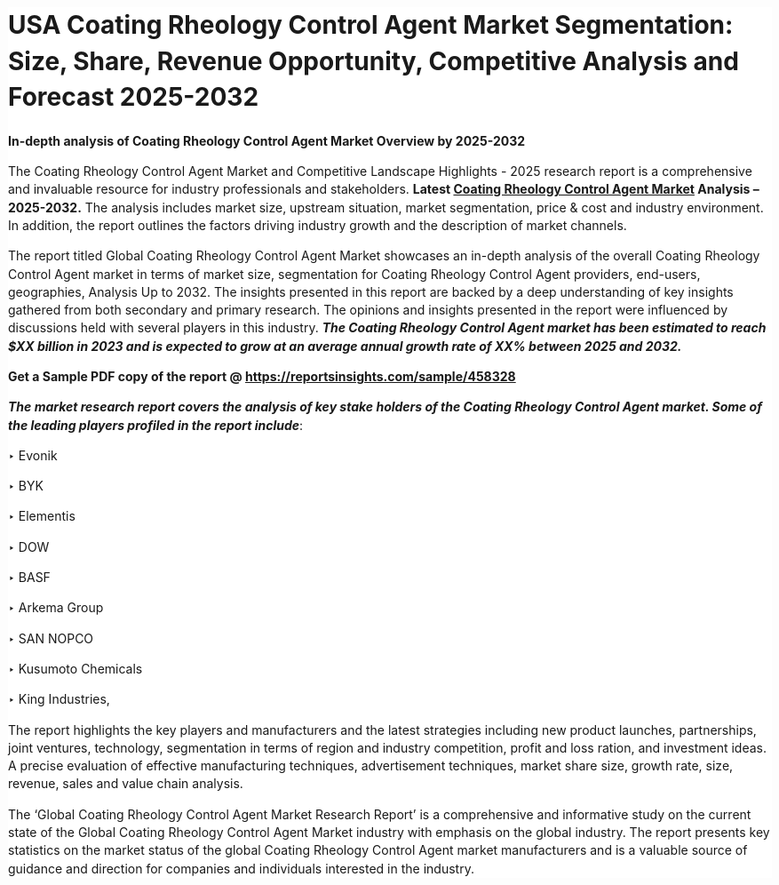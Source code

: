 # USA Coating Rheology Control Agent Market Segmentation: Size, Share, Revenue Opportunity, Competitive Analysis and Forecast 2025-2032

<strong>In-depth analysis of Coating Rheology Control Agent Market Overview by 2025-2032</strong></p>

The Coating Rheology Control Agent Market and Competitive Landscape Highlights - 2025 research report is a comprehensive and invaluable resource for industry professionals and stakeholders. <strong>Latest <a href=https://www.reportsinsights.com/sample/458328>Coating Rheology Control Agent Market</a> Analysis – 2025-2032.</strong>  The analysis includes market size, upstream situation, market segmentation, price & cost and industry environment. In addition, the report outlines the factors driving industry growth and the description of market channels.

The report titled Global Coating Rheology Control Agent Market showcases an in-depth analysis of the overall Coating Rheology Control Agent market in terms of market size, segmentation for Coating Rheology Control Agent providers, end-users, geographies, Analysis Up to 2032. The insights presented in this report are backed by a deep understanding of key insights gathered from both secondary and primary research. The opinions and insights presented in the report were influenced by discussions held with several players in this industry. <strong><em>The Coating Rheology Control Agent market has been estimated to reach $XX billion in 2023 and is expected to grow at an average annual growth rate of XX% between 2025 and 2032.</em></strong>

<strong>Get a Sample PDF copy of the report @ <a href=https://reportsinsights.com/sample/458328>https://reportsinsights.com/sample/458328</a></strong>

<strong><em>The market research report covers the analysis of key stake holders of the Coating Rheology Control Agent market. Some of the leading players profiled in the report include</em></strong>: 

‣ Evonik

‣ BYK

‣ Elementis

‣ DOW

‣ BASF

‣ Arkema Group

‣ SAN NOPCO

‣ Kusumoto Chemicals

‣ King Industries,

The report highlights the key players and manufacturers and the latest strategies including new product launches, partnerships, joint ventures, technology, segmentation in terms of region and industry competition, profit and loss ration, and investment ideas. A precise evaluation of effective manufacturing techniques, advertisement techniques, market share size, growth rate, size, revenue, sales and value chain analysis.

The ‘Global Coating Rheology Control Agent Market Research Report’ is a comprehensive and informative study on the current state of the Global Coating Rheology Control Agent Market industry with emphasis on the global industry. The report presents key statistics on the market status of the global Coating Rheology Control Agent market manufacturers and is a valuable source of guidance and direction for companies and individuals interested in the industry.
